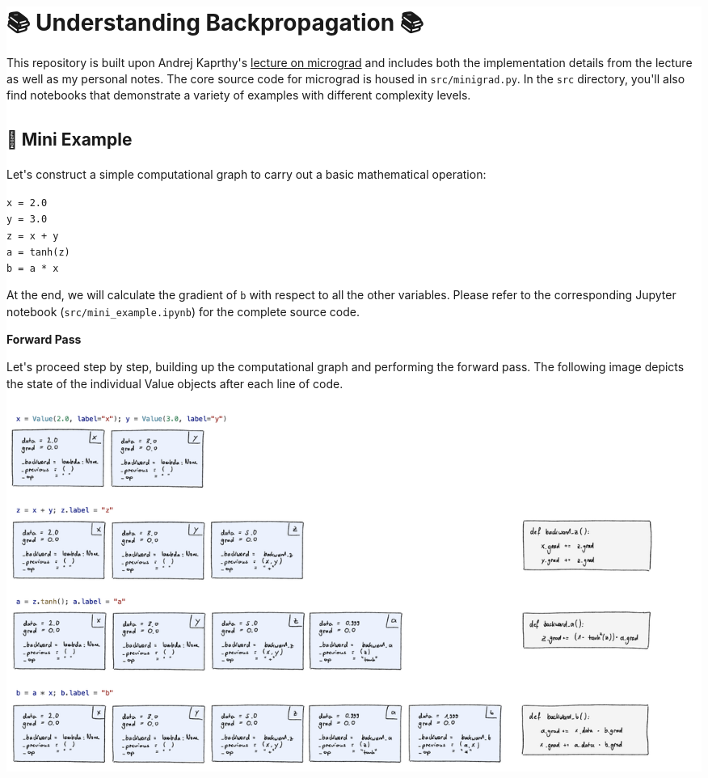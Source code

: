 # 📚 Understanding Backpropagation 📚

This repository is built upon Andrej Kaprthy's [lecture on micrograd](https://www.youtube.com/watch?v=VMj-3S1tku0&list=PLAqhIrjkxbuWI23v9cThsA9GvCAUhRvKZ) and includes both the implementation details from the lecture as well as my personal notes. The core source code for micrograd is housed in `src/minigrad.py`. In the `src` directory, you'll also find notebooks that demonstrate a variety of examples with different complexity levels.

## 🐜 Mini Example

Let's construct a simple computational graph to carry out a basic mathematical operation:

```
x = 2.0
y = 3.0
z = x + y
a = tanh(z)
b = a * x
```

At the end, we will calculate the gradient of `b` with respect to all the other variables. Please refer to the corresponding Jupyter notebook (`src/mini_example.ipynb`) for the complete source code.

**Forward Pass**

Let's proceed step by step, building up the computational graph and performing the forward pass. The following image depicts the state of the individual Value objects after each line of code.

<img src="docs/BackpropNotes.001.png" alt="forward pass" width="800"/>
